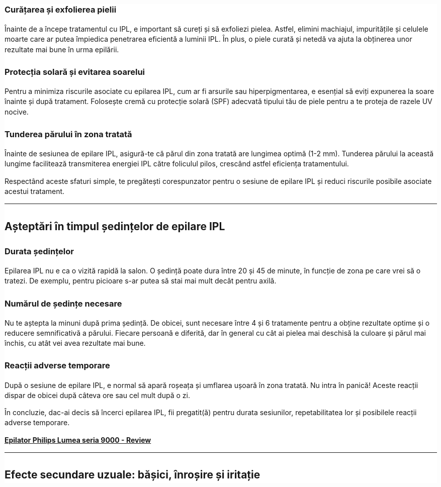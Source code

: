 ### Curățarea și exfolierea pielii

Înainte de a începe tratamentul cu IPL, e important să cureți și să exfoliezi pielea. Astfel, elimini machiajul, impuritățile și celulele moarte care ar putea împiedica penetrarea eficientă a luminii IPL. În plus, o piele curată și netedă va ajuta la obținerea unor rezultate mai bune în urma epilării.

### Protecția solară și evitarea soarelui

Pentru a minimiza riscurile asociate cu epilarea IPL, cum ar fi arsurile sau hiperpigmentarea, e esențial să eviți expunerea la soare înainte și după tratament. Folosește cremă cu protecție solară (SPF) adecvată tipului tău de piele pentru a te proteja de razele UV nocive.

### Tunderea părului în zona tratată

Înainte de sesiunea de epilare IPL, asigură-te că părul din zona tratată are lungimea optimă (1-2 mm). Tunderea părului la această lungime facilitează transmiterea energiei IPL către foliculul pilos, crescând astfel eficiența tratamentului.

Respectând aceste sfaturi simple, te pregătești corespunzator pentru o sesiune de epilare IPL și reduci riscurile posibile asociate acestui tratament.

---
## Așteptări în timpul ședințelor de epilare IPL

### Durata ședințelor

Epilarea IPL nu e ca o vizită rapidă la salon. O ședință poate dura între 20 și 45 de minute, în funcție de zona pe care vrei să o tratezi. De exemplu, pentru picioare s-ar putea să stai mai mult decât pentru axilă.

### Numărul de ședințe necesare

Nu te aștepta la minuni după prima ședință. De obicei, sunt necesare între 4 și 6 tratamente pentru a obține rezultate optime și o reducere semnificativă a părului. Fiecare persoană e diferită, dar în general cu cât ai pielea mai deschisă la culoare și părul mai închis, cu atât vei avea rezultate mai bune.

### Reacții adverse temporare

După o sesiune de epilare IPL, e normal să apară roșeața și umflarea ușoară în zona tratată. Nu intra în panică! Aceste reacții dispar de obicei după câteva ore sau cel mult după o zi.

În concluzie, dac-ai decis să încerci epilarea IPL, fii pregatit(ă) pentru durata sesiunilor, repetabilitatea lor și posibilele reacții adverse temporare.

**[Epilator Philips Lumea seria 9000 - Review](https://totredus.ro/review/epilator-philips-lumea/)**

---
## Efecte secundare uzuale: bășici, înroșire și iritație
